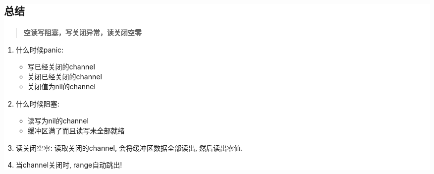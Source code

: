 ## 总结

> **空读写阻塞，写关闭异常，读关闭空零**

1. 什么时候panic:
   - 写已经关闭的channel
   - 关闭已经关闭的channel
   - 关闭值为nil的channel

2. 什么时候阻塞:
   - 读写为nil的channel
   - 缓冲区满了而且读写未全部就绪
3. 读关闭空零: 读取关闭的channel, 会将缓冲区数据全部读出, 然后读出零值.
4. 当channel关闭时, range自动跳出!